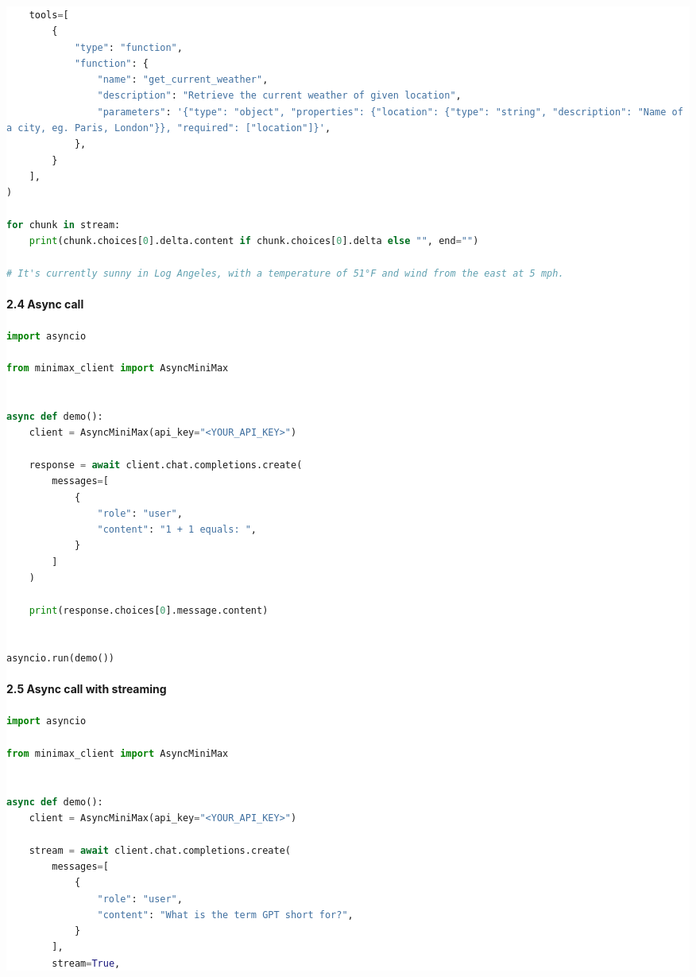 ```python
    tools=[
        {
            "type": "function",
            "function": {
                "name": "get_current_weather",
                "description": "Retrieve the current weather of given location",
                "parameters": '{"type": "object", "properties": {"location": {"type": "string", "description": "Name of a city, eg. Paris, London"}}, "required": ["location"]}',
            },
        }
    ],
)

for chunk in stream:
    print(chunk.choices[0].delta.content if chunk.choices[0].delta else "", end="")

# It's currently sunny in Log Angeles, with a temperature of 51°F and wind from the east at 5 mph.
```


#### 2.4 Async call

```python
import asyncio

from minimax_client import AsyncMiniMax


async def demo():
    client = AsyncMiniMax(api_key="<YOUR_API_KEY>")

    response = await client.chat.completions.create(
        messages=[
            {
                "role": "user",
                "content": "1 + 1 equals: ",
            }
        ]
    )

    print(response.choices[0].message.content)


asyncio.run(demo())
```

#### 2.5 Async call with streaming

```python
import asyncio

from minimax_client import AsyncMiniMax


async def demo():
    client = AsyncMiniMax(api_key="<YOUR_API_KEY>")

    stream = await client.chat.completions.create(
        messages=[
            {
                "role": "user",
                "content": "What is the term GPT short for?",
            }
        ],
        stream=True,
```